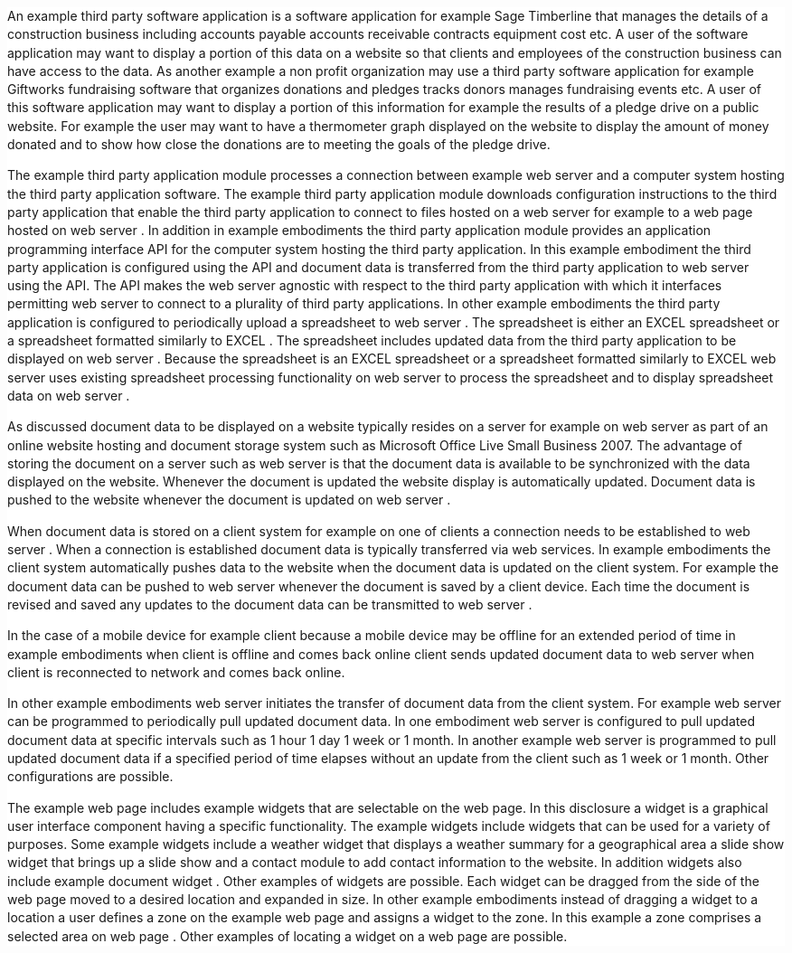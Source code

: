 An example third party software application is a software application for example Sage Timberline that manages the details of a construction business including accounts payable accounts receivable contracts equipment cost etc. A user of the software application may want to display a portion of this data on a website so that clients and employees of the construction business can have access to the data. As another example a non profit organization may use a third party software application for example Giftworks fundraising software that organizes donations and pledges tracks donors manages fundraising events etc. A user of this software application may want to display a portion of this information for example the results of a pledge drive on a public website. For example the user may want to have a thermometer graph displayed on the website to display the amount of money donated and to show how close the donations are to meeting the goals of the pledge drive.

The example third party application module processes a connection between example web server and a computer system hosting the third party application software. The example third party application module downloads configuration instructions to the third party application that enable the third party application to connect to files hosted on a web server for example to a web page hosted on web server . In addition in example embodiments the third party application module provides an application programming interface API for the computer system hosting the third party application. In this example embodiment the third party application is configured using the API and document data is transferred from the third party application to web server using the API. The API makes the web server agnostic with respect to the third party application with which it interfaces permitting web server to connect to a plurality of third party applications. In other example embodiments the third party application is configured to periodically upload a spreadsheet to web server . The spreadsheet is either an EXCEL spreadsheet or a spreadsheet formatted similarly to EXCEL . The spreadsheet includes updated data from the third party application to be displayed on web server . Because the spreadsheet is an EXCEL spreadsheet or a spreadsheet formatted similarly to EXCEL web server uses existing spreadsheet processing functionality on web server to process the spreadsheet and to display spreadsheet data on web server .

As discussed document data to be displayed on a website typically resides on a server for example on web server as part of an online website hosting and document storage system such as Microsoft Office Live Small Business 2007. The advantage of storing the document on a server such as web server is that the document data is available to be synchronized with the data displayed on the website. Whenever the document is updated the website display is automatically updated. Document data is pushed to the website whenever the document is updated on web server .

When document data is stored on a client system for example on one of clients a connection needs to be established to web server . When a connection is established document data is typically transferred via web services. In example embodiments the client system automatically pushes data to the website when the document data is updated on the client system. For example the document data can be pushed to web server whenever the document is saved by a client device. Each time the document is revised and saved any updates to the document data can be transmitted to web server .

In the case of a mobile device for example client because a mobile device may be offline for an extended period of time in example embodiments when client is offline and comes back online client sends updated document data to web server when client is reconnected to network and comes back online.

In other example embodiments web server initiates the transfer of document data from the client system. For example web server can be programmed to periodically pull updated document data. In one embodiment web server is configured to pull updated document data at specific intervals such as 1 hour 1 day 1 week or 1 month. In another example web server is programmed to pull updated document data if a specified period of time elapses without an update from the client such as 1 week or 1 month. Other configurations are possible.

The example web page includes example widgets that are selectable on the web page. In this disclosure a widget is a graphical user interface component having a specific functionality. The example widgets include widgets that can be used for a variety of purposes. Some example widgets include a weather widget that displays a weather summary for a geographical area a slide show widget that brings up a slide show and a contact module to add contact information to the website. In addition widgets also include example document widget . Other examples of widgets are possible. Each widget can be dragged from the side of the web page moved to a desired location and expanded in size. In other example embodiments instead of dragging a widget to a location a user defines a zone on the example web page and assigns a widget to the zone. In this example a zone comprises a selected area on web page . Other examples of locating a widget on a web page are possible.
